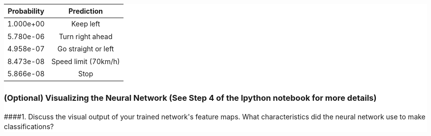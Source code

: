 | Probability         	|     Prediction	        			             		|
|:---------------------:|:---------------------------------------------:|
| 1.000e+00        			| Keep left                              				|
| 5.780e-06      				| Turn right ahead           										|
| 4.958e-07      				| Go straight or left        										|
| 8.473e-08        			| Speed limit (70km/h)         					 				|
| 5.866e-08    			    | Stop                            							|

### (Optional) Visualizing the Neural Network (See Step 4 of the Ipython notebook for more details)
####1. Discuss the visual output of your trained network's feature maps. What characteristics did the neural network use to make classifications?
